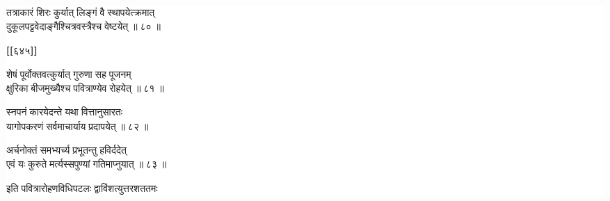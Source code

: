 
तत्राकारं शिरः कुर्यात् लिङ्गं वै स्थापयेत्क्रमात्  
दुकूलपट्टवेदाङ्गैश्चित्रवस्त्रैश्च वेष्टयेत् ॥ ८० ॥



[[६४५]]  

शेषं पूर्वोक्तवत्कुर्यात् गुरुणा सह पूजनम्  
क्षुरिका बीजमुख्यैश्च पवित्राण्येव रोहयेत् ॥ ८१ ॥


स्नपनं कारयेदन्ते यथा वित्तानुसारतः  
यागोपकरणं सर्वमाचार्याय प्रदापयेत् ॥ ८२ ॥


अर्चनोक्तं समभ्यर्च्य प्रभूतन्तु हविर्ददेत्  
एवं यः कुरुते मर्त्यस्सपुण्यां गतिमाप्नुयात् ॥ ८३ ॥


इति पवित्रारोहणविधिपटलः द्वाविंशत्युत्तरशततमः  
